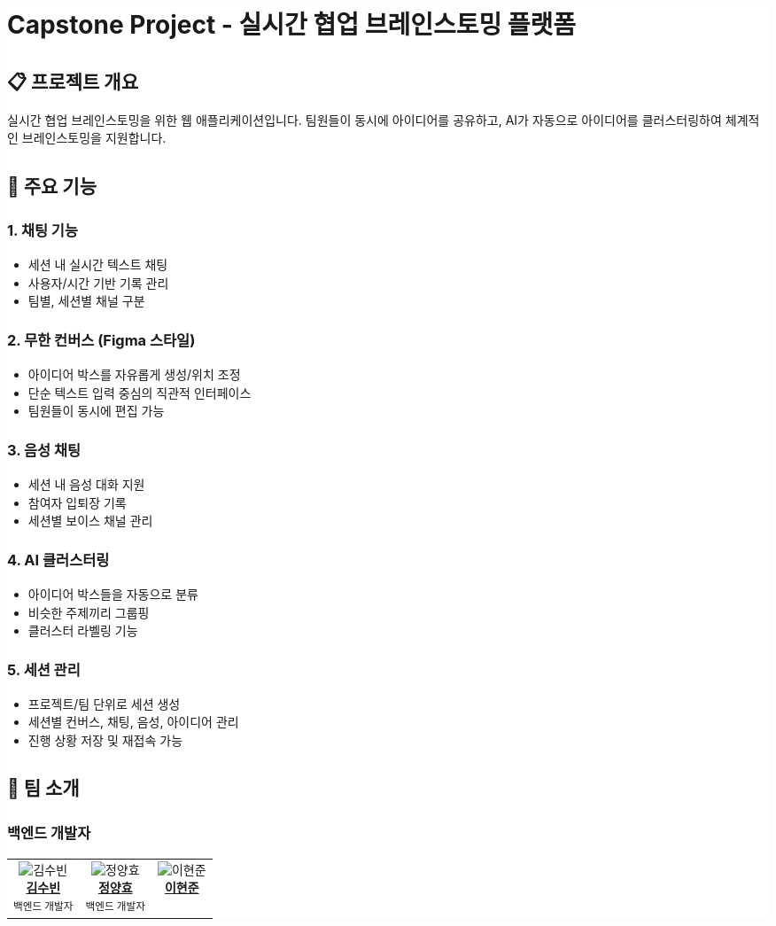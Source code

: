 # Capstone Project - 실시간 협업 브레인스토밍 플랫폼

## 📋 프로젝트 개요

실시간 협업 브레인스토밍을 위한 웹 애플리케이션입니다. 팀원들이 동시에 아이디어를 공유하고, AI가 자동으로 아이디어를 클러스터링하여 체계적인 브레인스토밍을 지원합니다.

## 🚀 주요 기능

### 1. 채팅 기능
- 세션 내 실시간 텍스트 채팅
- 사용자/시간 기반 기록 관리
- 팀별, 세션별 채널 구분

### 2. 무한 컨버스 (Figma 스타일)
- 아이디어 박스를 자유롭게 생성/위치 조정
- 단순 텍스트 입력 중심의 직관적 인터페이스
- 팀원들이 동시에 편집 가능

### 3. 음성 채팅
- 세션 내 음성 대화 지원
- 참여자 입퇴장 기록
- 세션별 보이스 채널 관리

### 4. AI 클러스터링
- 아이디어 박스들을 자동으로 분류
- 비슷한 주제끼리 그룹핑
- 클러스터 라벨링 기능

### 5. 세션 관리
- 프로젝트/팀 단위로 세션 생성
- 세션별 컨버스, 채팅, 음성, 아이디어 관리
- 진행 상황 저장 및 재접속 가능

## 👥 팀 소개

### 백엔드 개발자

<table>
<tr>
<td align="center">
<img src="https://github.com/qlsl1198.png" width="100" height="100" alt="김수빈">
<br>
<a href="https://github.com/qlsl1198"><strong>김수빈</strong></a>
<br>
<small>백엔드 개발자</small>
</td>
<td align="center">
<img src="https://github.com/jyhyo02.png" width="100" height="100" alt="정양효">
<br>
<a href="https://github.com/jyhyo02"><strong>정양효</strong></a>
<br>
<small>백엔드 개발자</small>
</td>
<td align="center">
<img src="https://github.com/Hyun-jun-Lee0811.png" width="100" height="100" alt="이현준">
<br>
<a href="https://github.com/Hyun-jun-Lee0811"><strong>이현준</strong></a>
<br>